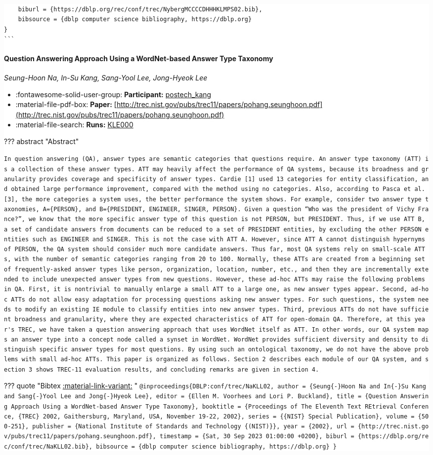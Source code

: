 		biburl = {https://dblp.org/rec/conf/trec/NybergMCCCCDHHHKLMPS02.bib},
		bibsource = {dblp computer science bibliography, https://dblp.org}
	}
	```

#### Question Answering Approach Using a WordNet-based Answer Type Taxonomy

_Seung-Hoon Na, In-Su Kang, Sang-Yool Lee, Jong-Hyeok Lee_

- :fontawesome-solid-user-group: **Participant:** [postech_kang](./participants.md#postech_kang)
- :material-file-pdf-box: **Paper:** [http://trec.nist.gov/pubs/trec11/papers/pohang.seunghoon.pdf](http://trec.nist.gov/pubs/trec11/papers/pohang.seunghoon.pdf)
- :material-file-search: **Runs:** [KLE000](./runs.md#kle000)

??? abstract "Abstract"
	
	In question answering (QA), answer types are semantic categories that questions require. An answer type taxonomy (ATT) is a collection of these answer types. ATT may heavily affect the performance of QA systems, because its broadness and granularity provides coverage and specificity of answer types. Cardie [1] used 13 categories for entity classification, and obtained large performance improvement, compared with the method using no categories. Also, according to Pasca et al. [3], the more categories a system uses, the better performance the system shows. For example, consider two answer type taxonomies, A={PERSON}, and B={PRESIDENT, ENGINEER, SINGER, PERSON}. Given a question “Who was the president of Vichy France?”, we know that the more specific answer type of this question is not PERSON, but PRESIDENT. Thus, if we use ATT B, a set of candidate answers from documents can be reduced to a set of PRESIDENT entities, by excluding the other PERSON entities such as ENGINEER and SINGER. This is not the case with ATT A. However, since ATT A cannot distinguish hypernyms of PERSON, the QA system should consider much more candidate answers. Thus far, most QA systems rely on small-scale ATTs, with the number of semantic categories ranging from 20 to 100. Normally, these ATTs are created from a beginning set of frequently-asked answer types like person, organization, location, number, etc., and then they are incrementally extended to include unexpected answer types from new questions. However, these ad-hoc ATTs may raise the following problems in QA. First, it is nontrivial to manually enlarge a small ATT to a large one, as new answer types appear. Second, ad-hoc ATTs do not allow easy adaptation for processing questions asking new answer types. For such questions, the system needs to modify an existing IE module to classify entities into new answer types. Third, previous ATTs do not have sufficient broadness and granularity, where they are expected characteristics of ATT for open-domain QA. Therefore, at this year's TREC, we have taken a question answering approach that uses WordNet itself as ATT. In other words, our QA system maps an answer type into a concept node called a synset in WordNet. WordNet provides sufficient diversity and density to distinguish specific answer types for most questions. By using such an ontological taxonomy, we do not have the above problems with small ad-hoc ATTs. This paper is organized as follows. Section 2 describes each module of our QA system, and section 3 shows TREC-11 evaluation results, and concluding remarks are given in section 4.
	

??? quote "Bibtex [:material-link-variant:](https://dblp.org/rec/conf/trec/NaKLL02.bib) "
	```
	@inproceedings{DBLP:conf/trec/NaKLL02,
		author = {Seung{-}Hoon Na and In{-}Su Kang and Sang{-}Yool Lee and Jong{-}Hyeok Lee},
		editor = {Ellen M. Voorhees and Lori P. Buckland},
		title = {Question Answering Approach Using a WordNet-based Answer Type Taxonomy},
		booktitle = {Proceedings of The Eleventh Text REtrieval Conference, {TREC} 2002, Gaithersburg, Maryland, USA, November 19-22, 2002},
		series = {{NIST} Special Publication},
		volume = {500-251},
		publisher = {National Institute of Standards and Technology {(NIST)}},
		year = {2002},
		url = {http://trec.nist.gov/pubs/trec11/papers/pohang.seunghoon.pdf},
		timestamp = {Sat, 30 Sep 2023 01:00:00 +0200},
		biburl = {https://dblp.org/rec/conf/trec/NaKLL02.bib},
		bibsource = {dblp computer science bibliography, https://dblp.org}
	}
	```
